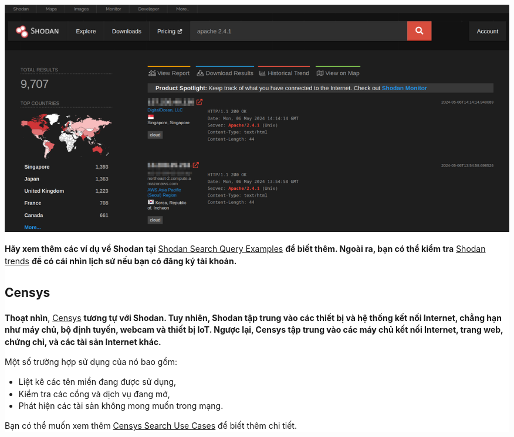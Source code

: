 ![shodan](./img/4.1.png)

**Hãy xem thêm các ví dụ về Shodan tại** [Shodan Search Query Examples](https://www.shodan.io/search/examples) **để biết thêm. Ngoài ra, bạn có thể kiểm tra** [Shodan trends](https://trends.shodan.io/) **để có cái nhìn lịch sử nếu bạn có đăng ký tài khoản.**

## Censys

**Thoạt nhìn**, [Censys](https://search.censys.io/) **tương tự với Shodan. Tuy nhiên, Shodan tập trung vào các thiết bị và hệ thống kết nối Internet, chẳng hạn như máy chủ, bộ định tuyến, webcam và thiết bị IoT. Ngược lại, Censys tập trung vào các máy chủ kết nối Internet, trang web, chứng chỉ, và các tài sản Internet khác.**

Một số trường hợp sử dụng của nó bao gồm:  
- Liệt kê các tên miền đang được sử dụng,  
- Kiểm tra các cổng và dịch vụ đang mở,  
- Phát hiện các tài sản không mong muốn trong mạng.  

Bạn có thể muốn xem thêm [Censys Search Use Cases](https://support.censys.io/hc/en-us/articles/20720064229140-Censys-Search-Use-Cases) để biết thêm chi tiết.

